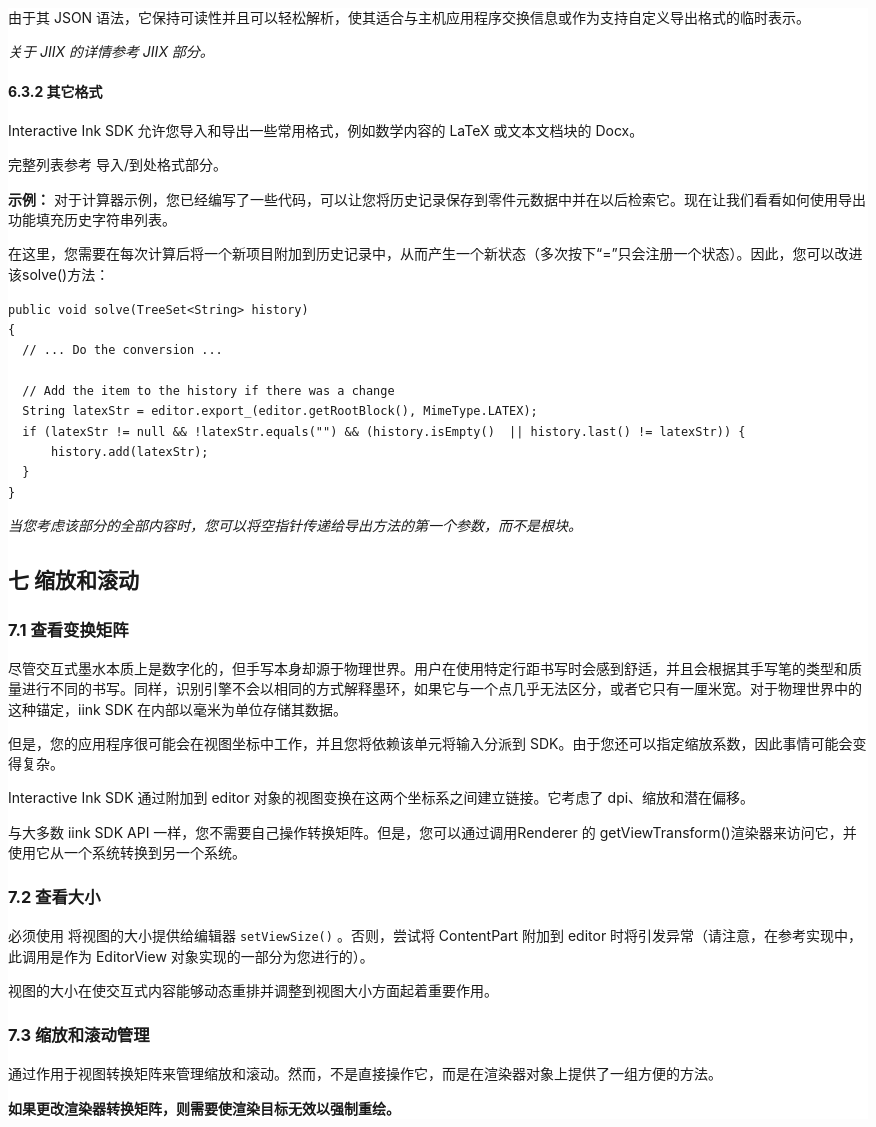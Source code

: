 由于其 JSON 语法，它保持可读性并且可以轻松解析，使其适合与主机应用程序交换信息或作为支持自定义导出格式的临时表示。

*关于 JIIX 的详情参考 JIIX 部分。*

#### 6.3.2 其它格式
Interactive Ink SDK 允许您导入和导出一些常用格式，例如数学内容的 LaTeX 或文本文档块的 Docx。

完整列表参考 导入/到处格式部分。

**示例：**
对于计算器示例，您已经编写了一些代码，可以让您将历史记录保存到零件元数据中并在以后检索它。现在让我们看看如何使用导出功能填充历史字符串列表。

在这里，您需要在每次计算后将一个新项目附加到历史记录中，从而产生一个新状态（多次按下“=”只会注册一个状态）。因此，您可以改进该solve()方法：

```
public void solve(TreeSet<String> history)
{
  // ... Do the conversion ...

  // Add the item to the history if there was a change
  String latexStr = editor.export_(editor.getRootBlock(), MimeType.LATEX);
  if (latexStr != null && !latexStr.equals("") && (history.isEmpty()  || history.last() != latexStr)) {
      history.add(latexStr);
  }
}
```

*当您考虑该部分的全部内容时，您可以将空指针传递给导出方法的第一个参数，而不是根块。*


<div STYLE="page-break-after: always;"></div>

## 七 缩放和滚动
### 7.1 查看变换矩阵
尽管交互式墨水本质上是数字化的，但手写本身却源于物理世界。用户在使用特定行距书写时会感到舒适，并且会根据其手写笔的类型和质量进行不同的书写。同样，识别引擎不会以相同的方式解释墨环，如果它与一个点几乎无法区分，或者它只有一厘米宽。对于物理世界中的这种锚定，iink SDK 在内部以毫米为单位存储其数据。

但是，您的应用程序很可能会在视图坐标中工作，并且您将依赖该单元将输入分派到 SDK。由于您还可以指定缩放系数，因此事情可能会变得复杂。

Interactive Ink SDK 通过附加到 editor 对象的视图变换在这两个坐标系之间建立链接。它考虑了 dpi、缩放和潜在偏移。

与大多数 iink SDK API 一样，您不需要自己操作转换矩阵。但是，您可以通过调用Renderer 的 getViewTransform()渲染器来访问它，并使用它从一个系统转换到另一个系统。


### 7.2 查看大小
必须使用 将视图的大小提供给编辑器 `setViewSize()` 。否则，尝试将 ContentPart 附加到 editor 时将引发异常（请注意，在参考实现中，此调用是作为 EditorView 对象实现的一部分为您进行的）。

视图的大小在使交互式内容能够动态重排并调整到视图大小方面起着重要作用。

### 7.3 缩放和滚动管理
通过作用于视图转换矩阵来管理缩放和滚动。然而，不是直接操作它，而是在渲染器对象上提供了一组方便的方法。

**如果更改渲染器转换矩阵，则需要使渲染目标无效以强制重绘。**
